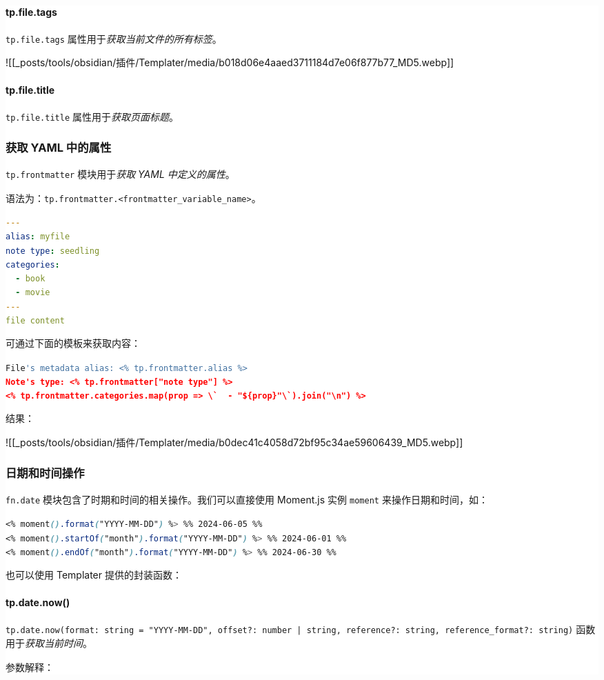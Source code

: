 #### tp.file.tags

`tp.file.tags` 属性用于*获取当前文件的所有标签*。

![[_posts/tools/obsidian/插件/Templater/media/b018d06e4aaed3711184d7e06f877b77_MD5.webp]]

#### tp.file.title

`tp.file.title` 属性用于*获取页面标题*。

### 获取 YAML 中的属性

`tp.frontmatter` 模块用于*获取 YAML 中定义的属性*。

语法为：`tp.frontmatter.<frontmatter_variable_name>`。

```yaml
---
alias: myfile
note type: seedling
categories:
  - book
  - movie
---
file content
```

可通过下面的模板来获取内容：

```lua
File's metadata alias: <% tp.frontmatter.alias %>
Note's type: <% tp.frontmatter["note type"] %>
<% tp.frontmatter.categories.map(prop => \`  - "${prop}"\`).join("\n") %>
```

结果：

![[_posts/tools/obsidian/插件/Templater/media/b0dec41c4058d72bf95c34ae59606439_MD5.webp]]

### 日期和时间操作

`fn.date` 模块包含了时期和时间的相关操作。我们可以直接使用 Moment.js 实例 `moment` 来操作日期和时间，如：

```scss
<% moment().format("YYYY-MM-DD") %> %% 2024-06-05 %%
<% moment().startOf("month").format("YYYY-MM-DD") %> %% 2024-06-01 %%
<% moment().endOf("month").format("YYYY-MM-DD") %> %% 2024-06-30 %%
```

也可以使用 Templater 提供的封装函数：

#### tp.date.now()

`tp.date.now(format: string = "YYYY-MM-DD", offset?: number | string, reference?: string, reference_format?: string)` 函数用于*获取当前时间*。

参数解释：
